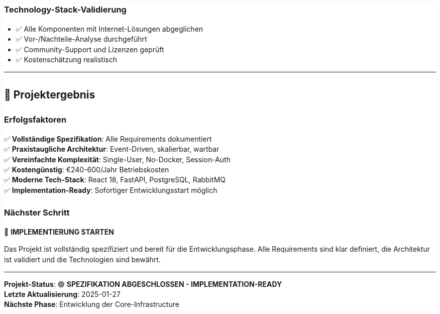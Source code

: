 ### **Technology-Stack-Validierung**
- ✅ Alle Komponenten mit Internet-Lösungen abgeglichen
- ✅ Vor-/Nachteile-Analyse durchgeführt
- ✅ Community-Support und Lizenzen geprüft
- ✅ Kostenschätzung realistisch

---

## 🎯 **Projektergebnis**

### **Erfolgsfaktoren**
✅ **Vollständige Spezifikation**: Alle Requirements dokumentiert  
✅ **Praxistaugliche Architektur**: Event-Driven, skalierbar, wartbar  
✅ **Vereinfachte Komplexität**: Single-User, No-Docker, Session-Auth  
✅ **Kostengünstig**: €240-600/Jahr Betriebskosten  
✅ **Moderne Tech-Stack**: React 18, FastAPI, PostgreSQL, RabbitMQ  
✅ **Implementation-Ready**: Sofortiger Entwicklungsstart möglich  

### **Nächster Schritt**
🚀 **IMPLEMENTIERUNG STARTEN**

Das Projekt ist vollständig spezifiziert und bereit für die Entwicklungsphase. Alle Requirements sind klar definiert, die Architektur ist validiert und die Technologien sind bewährt.

---

**Projekt-Status**: 🟢 **SPEZIFIKATION ABGESCHLOSSEN - IMPLEMENTATION-READY**  
**Letzte Aktualisierung**: 2025-01-27  
**Nächste Phase**: Entwicklung der Core-Infrastructure
